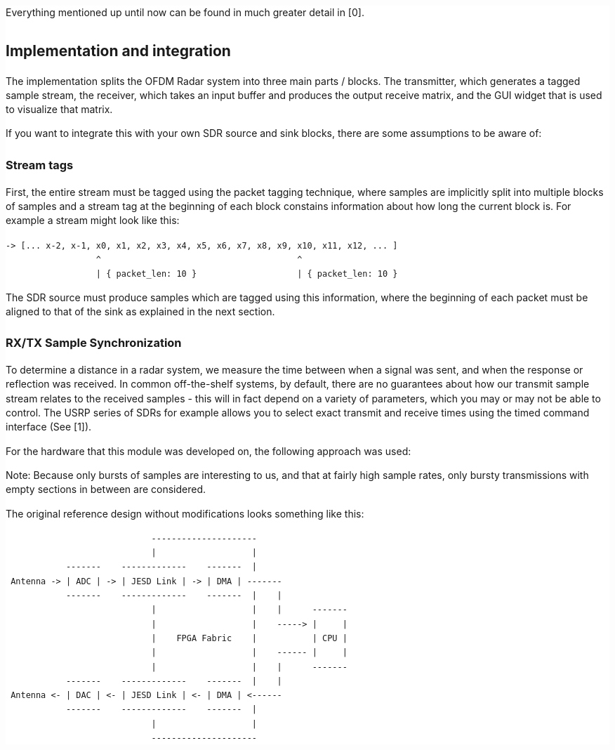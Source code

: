 Everything mentioned up until now can be found in much greater detail in [0].

## Implementation and integration

The implementation splits the OFDM Radar system into three main parts / blocks. The transmitter,
which generates a tagged sample stream, the receiver, which takes an input buffer and produces the
output receive matrix, and the GUI widget that is used to visualize that matrix.

If you want to integrate this with your own SDR source and sink blocks, there are some assumptions
to be aware of:

### Stream tags

First, the entire stream must be tagged using the packet tagging technique, where samples are
implicitly split into multiple blocks of samples and a stream tag at the beginning of each block
constains information about how long the current block is. For example a stream might look like
this:

```
-> [... x-2, x-1, x0, x1, x2, x3, x4, x5, x6, x7, x8, x9, x10, x11, x12, ... ]
                  ^                                       ^
                  | { packet_len: 10 }                    | { packet_len: 10 }

```

The SDR source must produce samples which are tagged using this information, where the beginning of
each packet must be aligned to that of the sink as explained in the next section.

### RX/TX Sample Synchronization

To determine a distance in a radar system, we measure the time between when a signal was sent, and
when the response or reflection was received. In common off-the-shelf systems, by default, there are
no guarantees about how our transmit sample stream relates to the received samples -
this will in fact depend on a variety of parameters, which you may or may not be able to control.
The USRP series of SDRs for example allows you to select exact transmit and receive times using
the timed command interface (See [1]).

For the hardware that this module was developed on, the following approach was used:

Note: Because only bursts of samples are interesting to us, and that at fairly high sample rates,
only bursty transmissions with empty sections in between are considered.

The original reference design without modifications looks something like this:

```
                             ---------------------
                             |                   |
            -------    -------------    -------  |
 Antenna -> | ADC | -> | JESD Link | -> | DMA | -------
            -------    -------------    -------  |    |
                             |                   |    |      -------
                             |                   |    -----> |     |
                             |    FPGA Fabric    |           | CPU |
                             |                   |    ------ |     |
                             |                   |    |      -------
            -------    -------------    -------  |    |
 Antenna <- | DAC | <- | JESD Link | <- | DMA | <------
            -------    -------------    -------  |
                             |                   |
                             ---------------------
```
